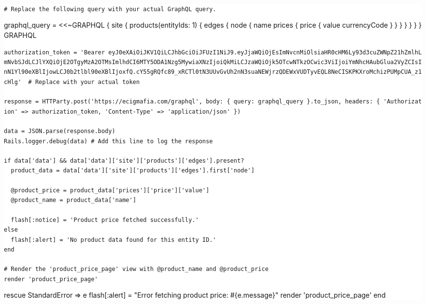     # Replace the following query with your actual GraphQL query.

graphql_query = <<~GRAPHQL
{
site {
products(entityIds: 1) {
edges {
node {
name
prices {
price {
value
currencyCode
}
}
}
}
}
}
}
GRAPHQL

    authorization_token = 'Bearer eyJ0eXAiOiJKV1QiLCJhbGciOiJFUzI1NiJ9.eyJjaWQiOjEsImNvcnMiOlsiaHR0cHM6Ly93d3cuZWNpZ21hZmlhLmNvbSJdLCJlYXQiOjE2OTgyMzA2OTMsImlhdCI6MTY5ODA1Nzg5MywiaXNzIjoiQkMiLCJzaWQiOjk5OTcwNTkzOCwic3ViIjoiYmNhcHAubGlua2VyZCIsInN1Yl90eXBlIjowLCJ0b2tlbl90eXBlIjoxfQ.cY55gRQfc89_xRCTl0tN3UUvGvUh2nN3suaNEWjrzQDEWxVUDTyvEQL8NeCISKPKXroMchizPUMpCUA_z1cHlg'  # Replace with your actual token

    response = HTTParty.post('https://ecigmafia.com/graphql', body: { query: graphql_query }.to_json, headers: { 'Authorization' => authorization_token, 'Content-Type' => 'application/json' })

    data = JSON.parse(response.body)
    Rails.logger.debug(data) # Add this line to log the response

    if data['data'] && data['data']['site']['products']['edges'].present?
      product_data = data['data']['site']['products']['edges'].first['node']

      @product_price = product_data['prices']['price']['value']
      @product_name = product_data['name']

      flash[:notice] = 'Product price fetched successfully.'
    else
      flash[:alert] = 'No product data found for this entity ID.'
    end

    # Render the 'product_price_page' view with @product_name and @product_price
    render 'product_price_page'

rescue StandardError => e
flash[:alert] = "Error fetching product price: #{e.message}"
render 'product_price_page'
end
